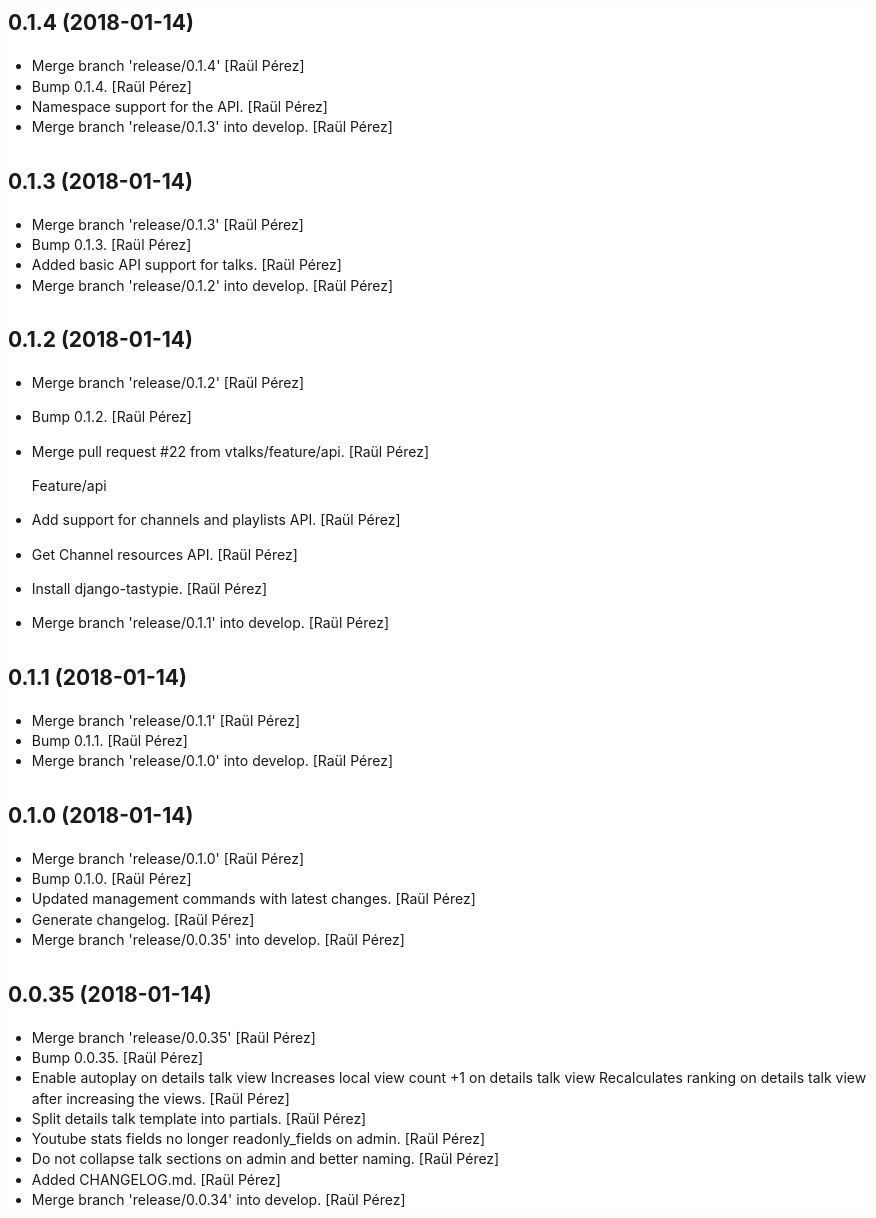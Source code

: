 
0.1.4 (2018-01-14)
------------------
- Merge branch 'release/0.1.4' [Raül Pérez]
- Bump 0.1.4. [Raül Pérez]
- Namespace support for the API. [Raül Pérez]
- Merge branch 'release/0.1.3' into develop. [Raül Pérez]


0.1.3 (2018-01-14)
------------------
- Merge branch 'release/0.1.3' [Raül Pérez]
- Bump 0.1.3. [Raül Pérez]
- Added basic API support for talks. [Raül Pérez]
- Merge branch 'release/0.1.2' into develop. [Raül Pérez]


0.1.2 (2018-01-14)
------------------
- Merge branch 'release/0.1.2' [Raül Pérez]
- Bump 0.1.2. [Raül Pérez]
- Merge pull request #22 from vtalks/feature/api. [Raül Pérez]

  Feature/api
- Add support for channels and playlists API. [Raül Pérez]
- Get Channel resources API. [Raül Pérez]
- Install django-tastypie. [Raül Pérez]
- Merge branch 'release/0.1.1' into develop. [Raül Pérez]


0.1.1 (2018-01-14)
------------------
- Merge branch 'release/0.1.1' [Raül Pérez]
- Bump 0.1.1. [Raül Pérez]
- Merge branch 'release/0.1.0' into develop. [Raül Pérez]


0.1.0 (2018-01-14)
------------------
- Merge branch 'release/0.1.0' [Raül Pérez]
- Bump 0.1.0. [Raül Pérez]
- Updated management commands with latest changes. [Raül Pérez]
- Generate changelog. [Raül Pérez]
- Merge branch 'release/0.0.35' into develop. [Raül Pérez]


0.0.35 (2018-01-14)
-------------------
- Merge branch 'release/0.0.35' [Raül Pérez]
- Bump 0.0.35. [Raül Pérez]
- Enable autoplay on details talk view Increases local view count +1 on
  details talk view Recalculates ranking on details talk view after
  increasing the views. [Raül Pérez]
- Split details talk template into partials. [Raül Pérez]
- Youtube stats fields no longer readonly_fields on admin. [Raül Pérez]
- Do not collapse talk sections on admin and better naming. [Raül Pérez]
- Added CHANGELOG.md. [Raül Pérez]
- Merge branch 'release/0.0.34' into develop. [Raül Pérez]
